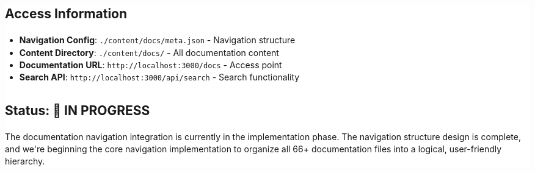 ## Access Information

- **Navigation Config**: `./content/docs/meta.json` - Navigation structure
- **Content Directory**: `./content/docs/` - All documentation content
- **Documentation URL**: `http://localhost:3000/docs` - Access point
- **Search API**: `http://localhost:3000/api/search` - Search functionality

## Status: 🔄 IN PROGRESS

The documentation navigation integration is currently in the implementation phase. The navigation structure design is complete, and we're beginning the core navigation implementation to organize all 66+ documentation files into a logical, user-friendly hierarchy.
